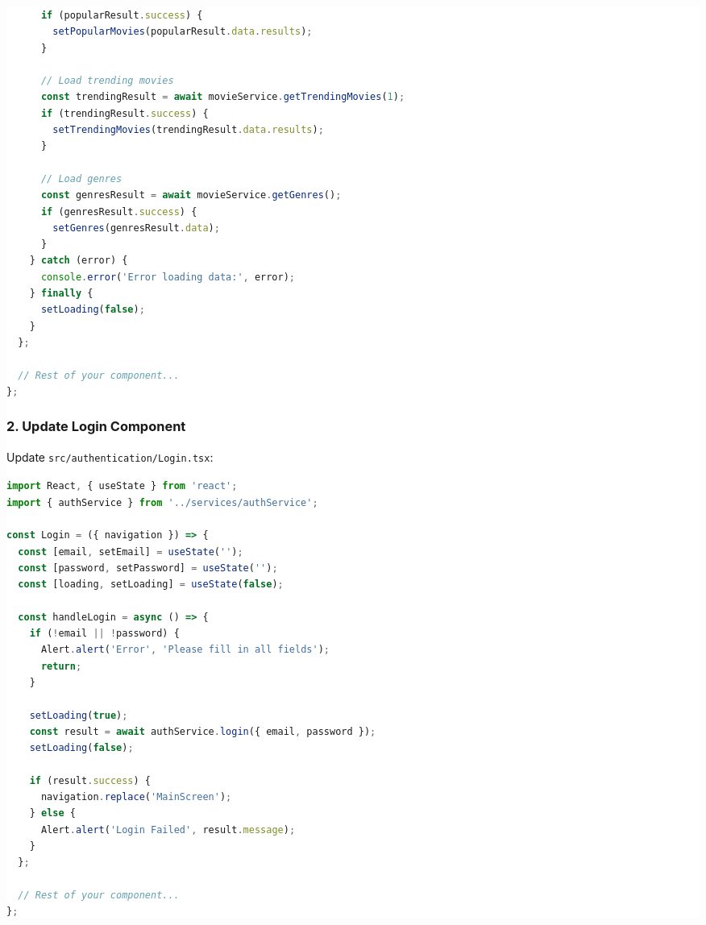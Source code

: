 ```javascript
      if (popularResult.success) {
        setPopularMovies(popularResult.data.results);
      }

      // Load trending movies
      const trendingResult = await movieService.getTrendingMovies(1);
      if (trendingResult.success) {
        setTrendingMovies(trendingResult.data.results);
      }

      // Load genres
      const genresResult = await movieService.getGenres();
      if (genresResult.success) {
        setGenres(genresResult.data);
      }
    } catch (error) {
      console.error('Error loading data:', error);
    } finally {
      setLoading(false);
    }
  };

  // Rest of your component...
};
```

### 2. Update Login Component

Update `src/authentication/Login.tsx`:

```javascript
import React, { useState } from 'react';
import { authService } from '../services/authService';

const Login = ({ navigation }) => {
  const [email, setEmail] = useState('');
  const [password, setPassword] = useState('');
  const [loading, setLoading] = useState(false);

  const handleLogin = async () => {
    if (!email || !password) {
      Alert.alert('Error', 'Please fill in all fields');
      return;
    }

    setLoading(true);
    const result = await authService.login({ email, password });
    setLoading(false);

    if (result.success) {
      navigation.replace('MainScreen');
    } else {
      Alert.alert('Login Failed', result.message);
    }
  };

  // Rest of your component...
};
```
